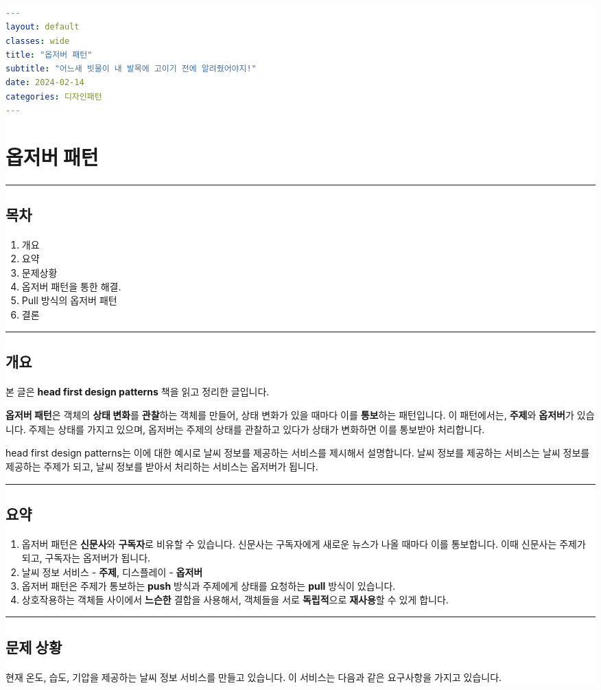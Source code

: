 ```yaml
---
layout: default
classes: wide
title: "옵저버 패턴"
subtitle: "어느새 빗물이 내 발목에 고이기 전에 알려줬어야지!"
date: 2024-02-14
categories: 디자인패턴
---
```


# 옵저버 패턴

---

## 목차

1. 개요
2. 요약
3. 문제상황
4. 옵저버 패턴을 통한 해결.
5. Pull 방식의 옵저버 패턴
6. 결론

---

## 개요

본 글은 **head first design patterns** 책을 읽고 정리한 글입니다.

**옵저버 패턴**은 객체의 **상태 변화**를 **관찰**하는 객체를 만들어, 상태 변화가 있을 때마다 이를 **통보**하는 패턴입니다. 이 패턴에서는, **주제**와 **옵저버**가 있습니다. 주제는 상태를 가지고 있으며, 옵저버는 주제의 상태를 관찰하고 있다가 상태가 변화하면 이를 통보받아 처리합니다.

head first design patterns는 이에 대한 예시로 날씨 정보를 제공하는 서비스를 제시해서 설명합니다. 날씨 정보를 제공하는 서비스는 날씨 정보를 제공하는 주제가 되고, 날씨 정보를 받아서 처리하는 서비스는 옵저버가 됩니다.

---

## 요약

1. 옵저버 패턴은 **신문사**와 **구독자**로 비유할 수 있습니다. 신문사는 구독자에게 새로운 뉴스가 나올 때마다 이를 통보합니다. 이때 신문사는 주제가 되고, 구독자는 옵저버가 됩니다.
2. 날씨 정보 서비스 - **주제**, 디스플레이 - **옵저버**
3. 옵저버 패턴은 주제가 통보하는 **push** 방식과 주제에게 상태를 요청하는 **pull** 방식이 있습니다.
4. 상호작용하는 객체들 사이에서 **느슨한** 결합을 사용해서, 객체들을 서로 **독립적**으로 **재사용**할 수 있게 합니다.

---

## 문제 상황

현재 온도, 습도, 기압을 제공하는 날씨 정보 서비스를 만들고 있습니다. 이 서비스는 다음과 같은 요구사항을 가지고 있습니다.
